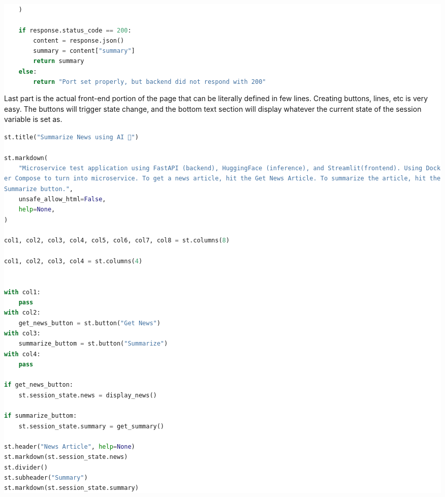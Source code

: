```py
    )

    if response.status_code == 200:
        content = response.json()
        summary = content["summary"]
        return summary
    else:
        return "Port set properly, but backend did not respond with 200"

```

Last part is the actual front-end portion of the page that can be literally defined in few lines. Creating buttons, lines, etc is very easy. The buttons will trigger state change, and the bottom text section will display whatever the current state of the session variable is set as. 

```py
st.title("Summarize News using AI 🤖")

st.markdown(
    "Microservice test application using FastAPI (backend), HuggingFace (inference), and Streamlit(frontend). Using Docker Compose to turn into microservice. To get a news article, hit the Get News Article. To summarize the article, hit the Summarize button.",
    unsafe_allow_html=False,
    help=None,
)

col1, col2, col3, col4, col5, col6, col7, col8 = st.columns(8)

col1, col2, col3, col4 = st.columns(4)


with col1:
    pass
with col2:
    get_news_button = st.button("Get News")
with col3:
    summarize_buttom = st.button("Summarize")
with col4:
    pass

if get_news_button:
    st.session_state.news = display_news()

if summarize_buttom:
    st.session_state.summary = get_summary()

st.header("News Article", help=None)
st.markdown(st.session_state.news)
st.divider()
st.subheader("Summary")
st.markdown(st.session_state.summary)
```
